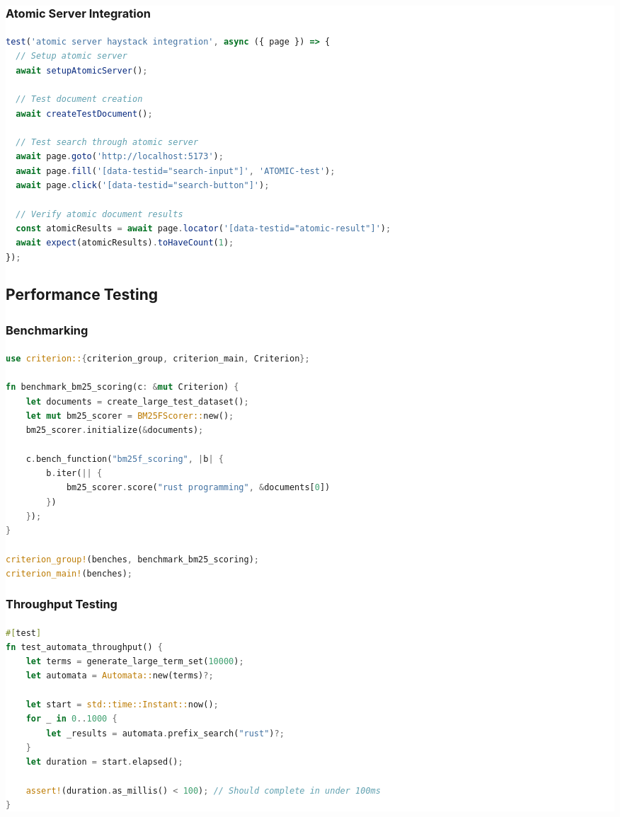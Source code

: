 ### Atomic Server Integration
```typescript
test('atomic server haystack integration', async ({ page }) => {
  // Setup atomic server
  await setupAtomicServer();
  
  // Test document creation
  await createTestDocument();
  
  // Test search through atomic server
  await page.goto('http://localhost:5173');
  await page.fill('[data-testid="search-input"]', 'ATOMIC-test');
  await page.click('[data-testid="search-button"]');
  
  // Verify atomic document results
  const atomicResults = await page.locator('[data-testid="atomic-result"]');
  await expect(atomicResults).toHaveCount(1);
});
```

## Performance Testing

### Benchmarking
```rust
use criterion::{criterion_group, criterion_main, Criterion};

fn benchmark_bm25_scoring(c: &mut Criterion) {
    let documents = create_large_test_dataset();
    let mut bm25_scorer = BM25FScorer::new();
    bm25_scorer.initialize(&documents);
    
    c.bench_function("bm25f_scoring", |b| {
        b.iter(|| {
            bm25_scorer.score("rust programming", &documents[0])
        })
    });
}

criterion_group!(benches, benchmark_bm25_scoring);
criterion_main!(benches);
```

### Throughput Testing
```rust
#[test]
fn test_automata_throughput() {
    let terms = generate_large_term_set(10000);
    let automata = Automata::new(terms)?;
    
    let start = std::time::Instant::now();
    for _ in 0..1000 {
        let _results = automata.prefix_search("rust")?;
    }
    let duration = start.elapsed();
    
    assert!(duration.as_millis() < 100); // Should complete in under 100ms
}
```
